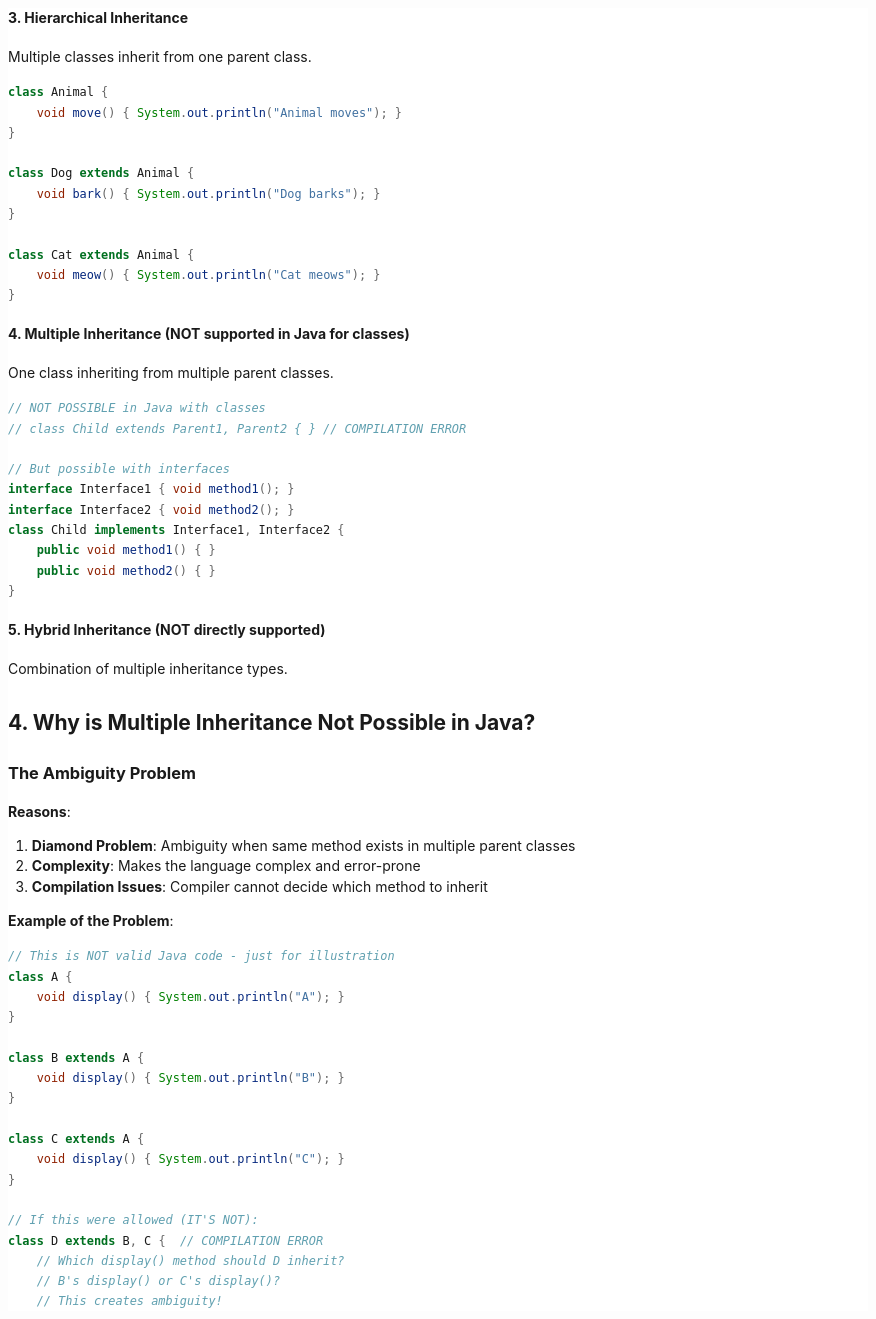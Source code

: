 #### 3. Hierarchical Inheritance
Multiple classes inherit from one parent class.
```java
class Animal {
    void move() { System.out.println("Animal moves"); }
}

class Dog extends Animal {
    void bark() { System.out.println("Dog barks"); }
}

class Cat extends Animal {
    void meow() { System.out.println("Cat meows"); }
}
```

#### 4. Multiple Inheritance (NOT supported in Java for classes)
One class inheriting from multiple parent classes.
```java
// NOT POSSIBLE in Java with classes
// class Child extends Parent1, Parent2 { } // COMPILATION ERROR

// But possible with interfaces
interface Interface1 { void method1(); }
interface Interface2 { void method2(); }
class Child implements Interface1, Interface2 {
    public void method1() { }
    public void method2() { }
}
```

#### 5. Hybrid Inheritance (NOT directly supported)
Combination of multiple inheritance types.

## 4. Why is Multiple Inheritance Not Possible in Java?

### The Ambiguity Problem

**Reasons**:
1. **Diamond Problem**: Ambiguity when same method exists in multiple parent classes
2. **Complexity**: Makes the language complex and error-prone
3. **Compilation Issues**: Compiler cannot decide which method to inherit

**Example of the Problem**:
```java
// This is NOT valid Java code - just for illustration
class A {
    void display() { System.out.println("A"); }
}

class B extends A {
    void display() { System.out.println("B"); }
}

class C extends A {
    void display() { System.out.println("C"); }
}

// If this were allowed (IT'S NOT):
class D extends B, C {  // COMPILATION ERROR
    // Which display() method should D inherit?
    // B's display() or C's display()?
    // This creates ambiguity!
```
